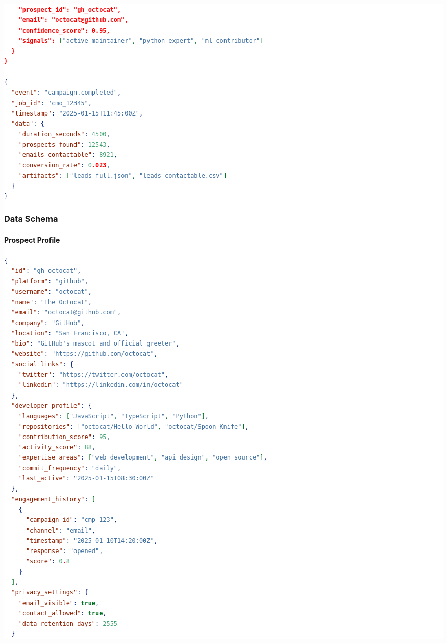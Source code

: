 ```json
    "prospect_id": "gh_octocat",
    "email": "octocat@github.com",
    "confidence_score": 0.95,
    "signals": ["active_maintainer", "python_expert", "ml_contributor"]
  }
}

{
  "event": "campaign.completed",
  "job_id": "cmo_12345",
  "timestamp": "2025-01-15T11:45:00Z",
  "data": {
    "duration_seconds": 4500,
    "prospects_found": 12543,
    "emails_contactable": 8921,
    "conversion_rate": 0.023,
    "artifacts": ["leads_full.json", "leads_contactable.csv"]
  }
}
```

### Data Schema

#### Prospect Profile

```json
{
  "id": "gh_octocat",
  "platform": "github",
  "username": "octocat",
  "name": "The Octocat",
  "email": "octocat@github.com",
  "company": "GitHub",
  "location": "San Francisco, CA",
  "bio": "GitHub's mascot and official greeter",
  "website": "https://github.com/octocat",
  "social_links": {
    "twitter": "https://twitter.com/octocat",
    "linkedin": "https://linkedin.com/in/octocat"
  },
  "developer_profile": {
    "languages": ["JavaScript", "TypeScript", "Python"],
    "repositories": ["octocat/Hello-World", "octocat/Spoon-Knife"],
    "contribution_score": 95,
    "activity_score": 88,
    "expertise_areas": ["web_development", "api_design", "open_source"],
    "commit_frequency": "daily",
    "last_active": "2025-01-15T08:30:00Z"
  },
  "engagement_history": [
    {
      "campaign_id": "cmp_123",
      "channel": "email",
      "timestamp": "2025-01-10T14:20:00Z",
      "response": "opened",
      "score": 0.8
    }
  ],
  "privacy_settings": {
    "email_visible": true,
    "contact_allowed": true,
    "data_retention_days": 2555
  }
```